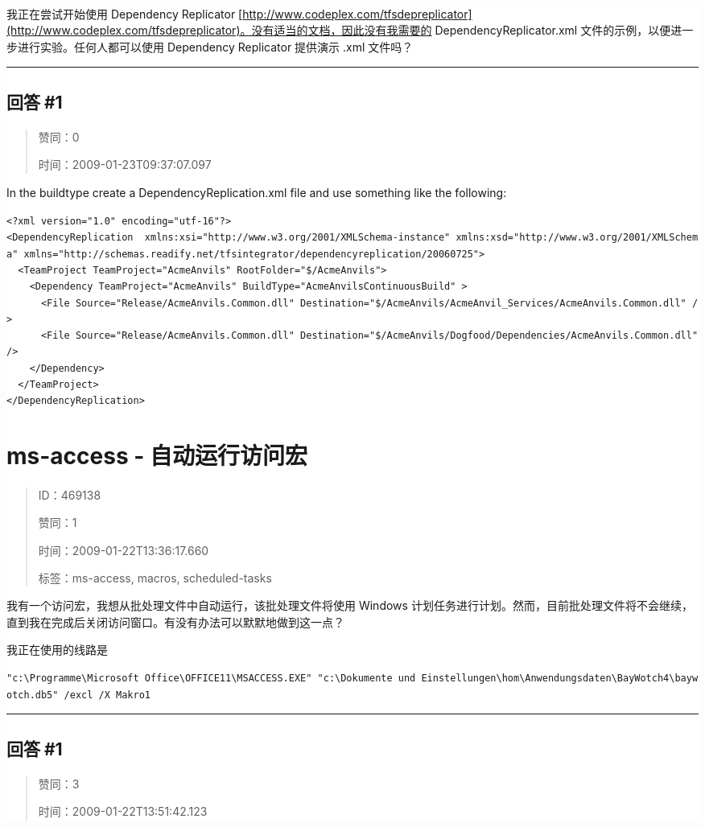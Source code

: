 我正在尝试开始使用 Dependency Replicator [http://www.codeplex.com/tfsdepreplicator](http://www.codeplex.com/tfsdepreplicator)。没有适当的文档，因此没有我需要的 DependencyReplicator.xml 文件的示例，以便进一步进行实验。任何人都可以使用 Dependency Replicator 提供演示 .xml 文件吗？

* * *

## 回答 #1

> 赞同：0
> 
> 时间：2009-01-23T09:37:07.097

In the buildtype create a DependencyReplication.xml file and use something like the following:

```
<?xml version="1.0" encoding="utf-16"?>
<DependencyReplication  xmlns:xsi="http://www.w3.org/2001/XMLSchema-instance" xmlns:xsd="http://www.w3.org/2001/XMLSchema" xmlns="http://schemas.readify.net/tfsintegrator/dependencyreplication/20060725">
  <TeamProject TeamProject="AcmeAnvils" RootFolder="$/AcmeAnvils">
    <Dependency TeamProject="AcmeAnvils" BuildType="AcmeAnvilsContinuousBuild" >
      <File Source="Release/AcmeAnvils.Common.dll" Destination="$/AcmeAnvils/AcmeAnvil_Services/AcmeAnvils.Common.dll" />
      <File Source="Release/AcmeAnvils.Common.dll" Destination="$/AcmeAnvils/Dogfood/Dependencies/AcmeAnvils.Common.dll" />
    </Dependency>
  </TeamProject>  
</DependencyReplication> 
```

# ms-access - 自动运行访问宏

> ID：469138
> 
> 赞同：1
> 
> 时间：2009-01-22T13:36:17.660
> 
> 标签：ms-access, macros, scheduled-tasks

我有一个访问宏，我想从批处理文件中自动运行，该批处理文件将使用 Windows 计划任务进行计划。然而，目前批处理文件将不会继续，直到我在完成后关闭访问窗口。有没有办法可以默默地做到这一点？

我正在使用的线路是

```
"c:\Programme\Microsoft Office\OFFICE11\MSACCESS.EXE" "c:\Dokumente und Einstellungen\hom\Anwendungsdaten\BayWotch4\baywotch.db5" /excl /X Makro1 
```

* * *

## 回答 #1

> 赞同：3
> 
> 时间：2009-01-22T13:51:42.123

